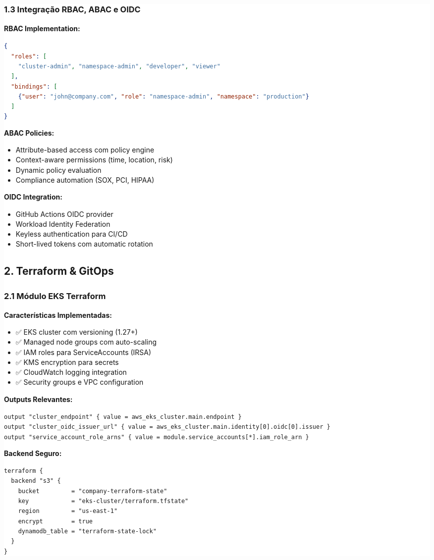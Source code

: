 ### 1.3 Integração RBAC, ABAC e OIDC

**RBAC Implementation:**
```json
{
  "roles": [
    "cluster-admin", "namespace-admin", "developer", "viewer"
  ],
  "bindings": [
    {"user": "john@company.com", "role": "namespace-admin", "namespace": "production"}
  ]
}
```

**ABAC Policies:**
- Attribute-based access com policy engine
- Context-aware permissions (time, location, risk)
- Dynamic policy evaluation
- Compliance automation (SOX, PCI, HIPAA)

**OIDC Integration:**
- GitHub Actions OIDC provider
- Workload Identity Federation
- Keyless authentication para CI/CD
- Short-lived tokens com automatic rotation

## 2. Terraform & GitOps

### 2.1 Módulo EKS Terraform

**Características Implementadas:**
- ✅ EKS cluster com versioning (1.27+)
- ✅ Managed node groups com auto-scaling
- ✅ IAM roles para ServiceAccounts (IRSA)
- ✅ KMS encryption para secrets
- ✅ CloudWatch logging integration
- ✅ Security groups e VPC configuration

**Outputs Relevantes:**
```hcl
output "cluster_endpoint" { value = aws_eks_cluster.main.endpoint }
output "cluster_oidc_issuer_url" { value = aws_eks_cluster.main.identity[0].oidc[0].issuer }
output "service_account_role_arns" { value = module.service_accounts[*].iam_role_arn }
```

**Backend Seguro:**
```hcl
terraform {
  backend "s3" {
    bucket         = "company-terraform-state"
    key            = "eks-cluster/terraform.tfstate"
    region         = "us-east-1"
    encrypt        = true
    dynamodb_table = "terraform-state-lock"
  }
}
```
